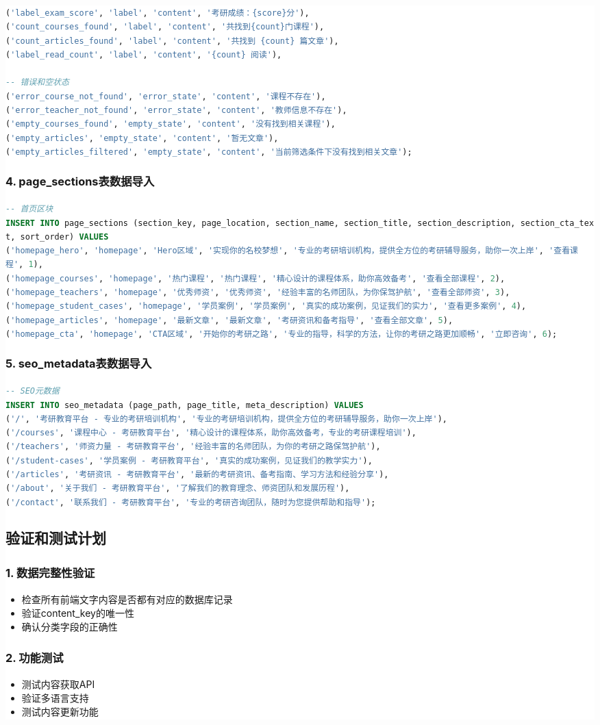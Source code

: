 ```sql
('label_exam_score', 'label', 'content', '考研成绩：{score}分'),
('count_courses_found', 'label', 'content', '共找到{count}门课程'),
('count_articles_found', 'label', 'content', '共找到 {count} 篇文章'),
('label_read_count', 'label', 'content', '{count} 阅读'),

-- 错误和空状态
('error_course_not_found', 'error_state', 'content', '课程不存在'),
('error_teacher_not_found', 'error_state', 'content', '教师信息不存在'),
('empty_courses_found', 'empty_state', 'content', '没有找到相关课程'),
('empty_articles', 'empty_state', 'content', '暂无文章'),
('empty_articles_filtered', 'empty_state', 'content', '当前筛选条件下没有找到相关文章');
```

### 4. page_sections表数据导入

```sql
-- 首页区块
INSERT INTO page_sections (section_key, page_location, section_name, section_title, section_description, section_cta_text, sort_order) VALUES
('homepage_hero', 'homepage', 'Hero区域', '实现你的名校梦想', '专业的考研培训机构，提供全方位的考研辅导服务，助你一次上岸', '查看课程', 1),
('homepage_courses', 'homepage', '热门课程', '热门课程', '精心设计的课程体系，助你高效备考', '查看全部课程', 2),
('homepage_teachers', 'homepage', '优秀师资', '优秀师资', '经验丰富的名师团队，为你保驾护航', '查看全部师资', 3),
('homepage_student_cases', 'homepage', '学员案例', '学员案例', '真实的成功案例，见证我们的实力', '查看更多案例', 4),
('homepage_articles', 'homepage', '最新文章', '最新文章', '考研资讯和备考指导', '查看全部文章', 5),
('homepage_cta', 'homepage', 'CTA区域', '开始你的考研之路', '专业的指导，科学的方法，让你的考研之路更加顺畅', '立即咨询', 6);
```

### 5. seo_metadata表数据导入

```sql
-- SEO元数据
INSERT INTO seo_metadata (page_path, page_title, meta_description) VALUES
('/', '考研教育平台 - 专业的考研培训机构', '专业的考研培训机构，提供全方位的考研辅导服务，助你一次上岸'),
('/courses', '课程中心 - 考研教育平台', '精心设计的课程体系，助你高效备考，专业的考研课程培训'),
('/teachers', '师资力量 - 考研教育平台', '经验丰富的名师团队，为你的考研之路保驾护航'),
('/student-cases', '学员案例 - 考研教育平台', '真实的成功案例，见证我们的教学实力'),
('/articles', '考研资讯 - 考研教育平台', '最新的考研资讯、备考指南、学习方法和经验分享'),
('/about', '关于我们 - 考研教育平台', '了解我们的教育理念、师资团队和发展历程'),
('/contact', '联系我们 - 考研教育平台', '专业的考研咨询团队，随时为您提供帮助和指导');
```

## 验证和测试计划

### 1. 数据完整性验证
- 检查所有前端文字内容是否都有对应的数据库记录
- 验证content_key的唯一性
- 确认分类字段的正确性

### 2. 功能测试
- 测试内容获取API
- 验证多语言支持
- 测试内容更新功能
